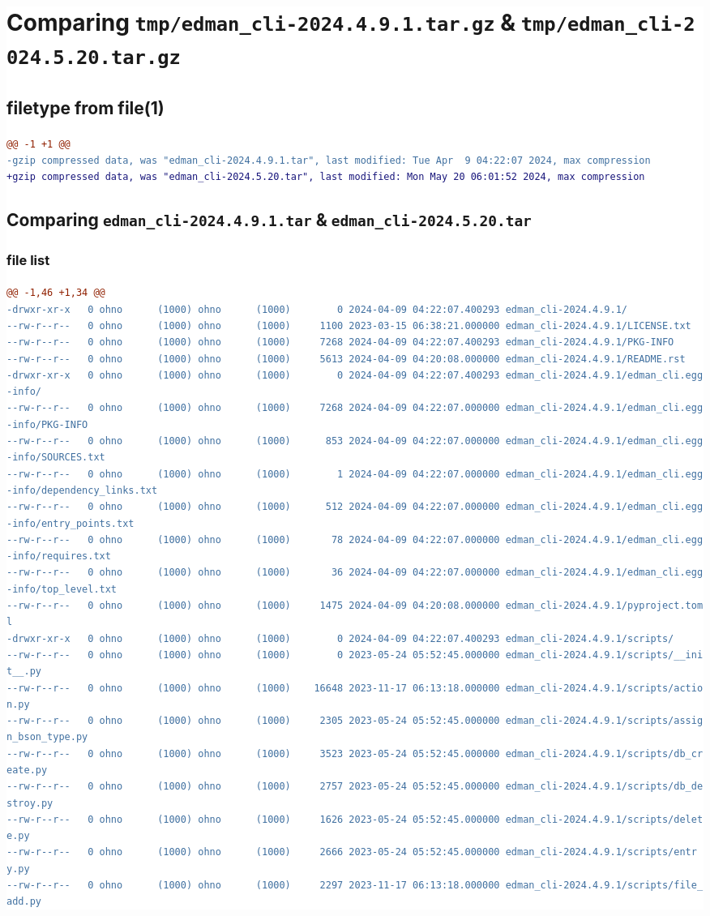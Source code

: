 # Comparing `tmp/edman_cli-2024.4.9.1.tar.gz` & `tmp/edman_cli-2024.5.20.tar.gz`

## filetype from file(1)

```diff
@@ -1 +1 @@
-gzip compressed data, was "edman_cli-2024.4.9.1.tar", last modified: Tue Apr  9 04:22:07 2024, max compression
+gzip compressed data, was "edman_cli-2024.5.20.tar", last modified: Mon May 20 06:01:52 2024, max compression
```

## Comparing `edman_cli-2024.4.9.1.tar` & `edman_cli-2024.5.20.tar`

### file list

```diff
@@ -1,46 +1,34 @@
-drwxr-xr-x   0 ohno      (1000) ohno      (1000)        0 2024-04-09 04:22:07.400293 edman_cli-2024.4.9.1/
--rw-r--r--   0 ohno      (1000) ohno      (1000)     1100 2023-03-15 06:38:21.000000 edman_cli-2024.4.9.1/LICENSE.txt
--rw-r--r--   0 ohno      (1000) ohno      (1000)     7268 2024-04-09 04:22:07.400293 edman_cli-2024.4.9.1/PKG-INFO
--rw-r--r--   0 ohno      (1000) ohno      (1000)     5613 2024-04-09 04:20:08.000000 edman_cli-2024.4.9.1/README.rst
-drwxr-xr-x   0 ohno      (1000) ohno      (1000)        0 2024-04-09 04:22:07.400293 edman_cli-2024.4.9.1/edman_cli.egg-info/
--rw-r--r--   0 ohno      (1000) ohno      (1000)     7268 2024-04-09 04:22:07.000000 edman_cli-2024.4.9.1/edman_cli.egg-info/PKG-INFO
--rw-r--r--   0 ohno      (1000) ohno      (1000)      853 2024-04-09 04:22:07.000000 edman_cli-2024.4.9.1/edman_cli.egg-info/SOURCES.txt
--rw-r--r--   0 ohno      (1000) ohno      (1000)        1 2024-04-09 04:22:07.000000 edman_cli-2024.4.9.1/edman_cli.egg-info/dependency_links.txt
--rw-r--r--   0 ohno      (1000) ohno      (1000)      512 2024-04-09 04:22:07.000000 edman_cli-2024.4.9.1/edman_cli.egg-info/entry_points.txt
--rw-r--r--   0 ohno      (1000) ohno      (1000)       78 2024-04-09 04:22:07.000000 edman_cli-2024.4.9.1/edman_cli.egg-info/requires.txt
--rw-r--r--   0 ohno      (1000) ohno      (1000)       36 2024-04-09 04:22:07.000000 edman_cli-2024.4.9.1/edman_cli.egg-info/top_level.txt
--rw-r--r--   0 ohno      (1000) ohno      (1000)     1475 2024-04-09 04:20:08.000000 edman_cli-2024.4.9.1/pyproject.toml
-drwxr-xr-x   0 ohno      (1000) ohno      (1000)        0 2024-04-09 04:22:07.400293 edman_cli-2024.4.9.1/scripts/
--rw-r--r--   0 ohno      (1000) ohno      (1000)        0 2023-05-24 05:52:45.000000 edman_cli-2024.4.9.1/scripts/__init__.py
--rw-r--r--   0 ohno      (1000) ohno      (1000)    16648 2023-11-17 06:13:18.000000 edman_cli-2024.4.9.1/scripts/action.py
--rw-r--r--   0 ohno      (1000) ohno      (1000)     2305 2023-05-24 05:52:45.000000 edman_cli-2024.4.9.1/scripts/assign_bson_type.py
--rw-r--r--   0 ohno      (1000) ohno      (1000)     3523 2023-05-24 05:52:45.000000 edman_cli-2024.4.9.1/scripts/db_create.py
--rw-r--r--   0 ohno      (1000) ohno      (1000)     2757 2023-05-24 05:52:45.000000 edman_cli-2024.4.9.1/scripts/db_destroy.py
--rw-r--r--   0 ohno      (1000) ohno      (1000)     1626 2023-05-24 05:52:45.000000 edman_cli-2024.4.9.1/scripts/delete.py
--rw-r--r--   0 ohno      (1000) ohno      (1000)     2666 2023-05-24 05:52:45.000000 edman_cli-2024.4.9.1/scripts/entry.py
--rw-r--r--   0 ohno      (1000) ohno      (1000)     2297 2023-11-17 06:13:18.000000 edman_cli-2024.4.9.1/scripts/file_add.py
```